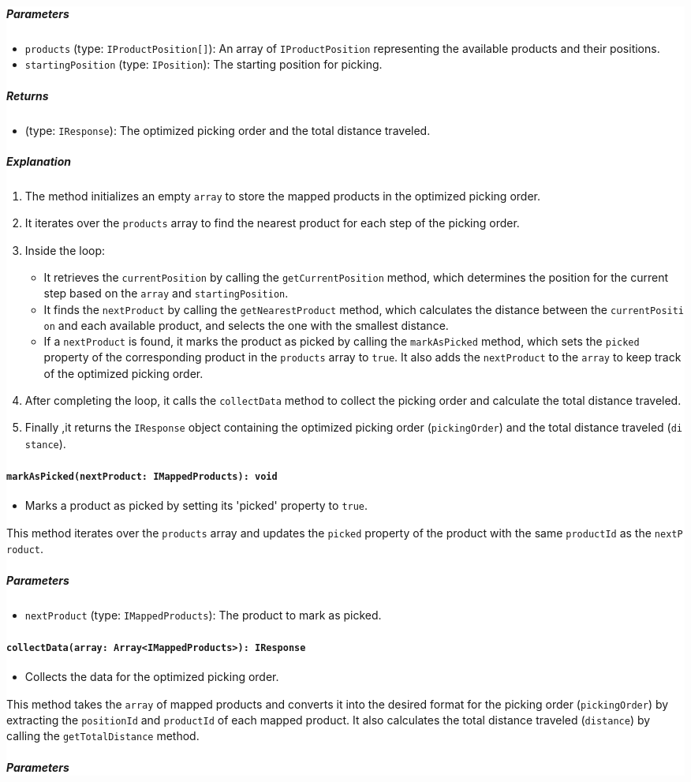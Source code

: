 ##### Parameters

- `products` (type: `IProductPosition[]`): An array of `IProductPosition` representing the available products and their positions.
- `startingPosition` (type: `IPosition`): The starting position for picking.

##### Returns

- (type: `IResponse`): The optimized picking order and the total distance traveled.

##### Explanation

1. The method initializes an empty `array` to store the mapped products in the optimized picking order.

2. It iterates over the `products` array to find the nearest product for each step of the picking order.

3. Inside the loop:

   - It retrieves the `currentPosition` by calling the `getCurrentPosition` method, which determines the position for the current step based on the `array` and `startingPosition`.
   - It finds the `nextProduct` by calling the `getNearestProduct` method, which calculates the distance between the `currentPosition` and each available product, and selects the one with the smallest distance.
   - If a `nextProduct` is found, it marks the product as picked by calling the `markAsPicked` method, which sets the `picked` property of the corresponding product in the `products` array to `true`. It also adds the `nextProduct` to the `array` to keep track of the optimized picking order.

4. After completing the loop, it calls the `collectData` method to collect the picking order and calculate the total distance traveled.

5. Finally ,it returns the `IResponse` object containing the optimized picking order (`pickingOrder`) and the total distance traveled (`distance`).

#### `markAsPicked(nextProduct: IMappedProducts): void`

- Marks a product as picked by setting its 'picked' property to `true`.

This method iterates over the `products` array and updates the `picked` property of the product with the same `productId` as the `nextProduct`.

##### Parameters

- `nextProduct` (type: `IMappedProducts`): The product to mark as picked.

#### `collectData(array: Array<IMappedProducts>): IResponse`

- Collects the data for the optimized picking order.

This method takes the `array` of mapped products and converts it into the desired format for the picking order (`pickingOrder`) by extracting the `positionId` and `productId` of each mapped product. It also calculates the total distance traveled (`distance`) by calling the `getTotalDistance` method.

##### Parameters
